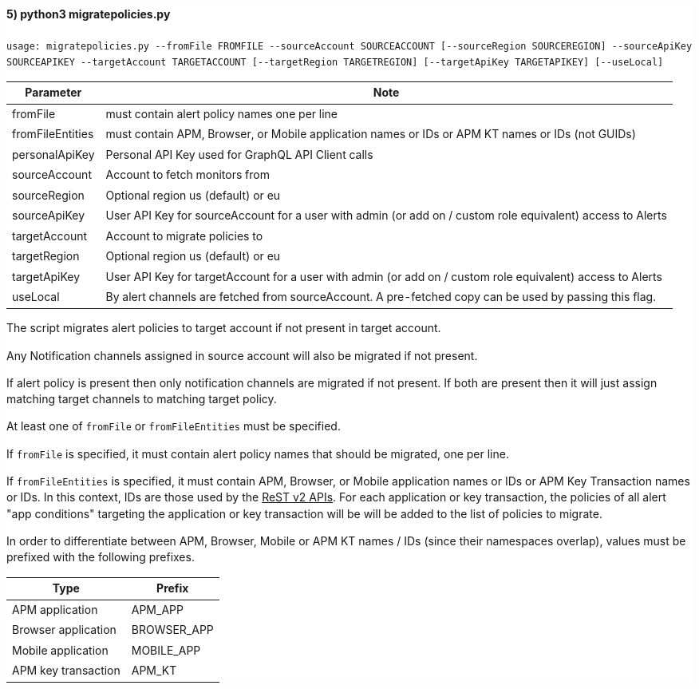 ####  5) python3 migratepolicies.py

```
usage: migratepolicies.py --fromFile FROMFILE --sourceAccount SOURCEACCOUNT [--sourceRegion SOURCEREGION] --sourceApiKey SOURCEAPIKEY --targetAccount TARGETACCOUNT [--targetRegion TARGETREGION] [--targetApiKey TARGETAPIKEY] [--useLocal]
```

Parameter        | Note
---------------- | ------------------------------------------------------------------------------------------------------
fromFile         | must contain alert policy names one per line
fromFileEntities | must contain APM, Browser, or Mobile application names or IDs or APM KT names or IDs (not GUIDs)
personalApiKey   | Personal API Key used for GraphQL API Client calls
sourceAccount    | Account to fetch monitors from
sourceRegion     | Optional region us (default) or eu
sourceApiKey     | User API Key for sourceAccount for a user with admin (or add on / custom role equivalent) access to Alerts
targetAccount    | Account to migrate policies to
targetRegion     | Optional region us (default) or eu
targetApiKey     | User API Key for targetAccount for a user with admin (or add on / custom role equivalent) access to Alerts
useLocal         | By alert channels are fetched from sourceAccount. A pre-fetched copy can be used by passing this flag.

The script migrates alert policies to target account if not present in target account.

Any Notification channels assigned in source account will also be migrated if not present.

If alert policy is present then only notification channels are migrated if not present. If both are present then it will just assign matching target channels to matching target policy.

At least one of `fromFile` or `fromFileEntities` must be specified.

If `fromFile` is specified, it must contain alert policy names that should be
migrated, one per line.

If `fromFileEntities` is specified, it must contain APM, Browser, or Mobile
application names or IDs or APM Key Transaction names or IDs. In this context,
IDs are those used by the [ReST v2 APIs](https://rpm.newrelic.com/api/explore).
For each application or key transaction, the policies of all alert
"app conditions" targeting the application or key transaction will be will be
added to the list of policies to migrate.

In order to differentiate between APM, Browser, Mobile or APM KT names / IDs
(since their namespaces overlap), values must be prefixed with the following
prefixes.

Type                 | Prefix
-------------------- | ------------
APM application      | APM_APP
Browser application  | BROWSER_APP
Mobile application   | MOBILE_APP
APM key transaction  | APM_KT
